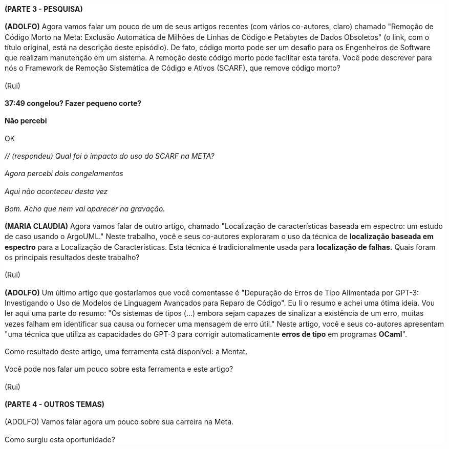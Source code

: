 **(PARTE 3 - PESQUISA)**

**(ADOLFO)** Agora vamos falar um pouco de um de seus artigos recentes
(com vários co-autores, claro) chamado \"Remoção de Código Morto na
Meta: Exclusão Automática de Milhões de Linhas de Código e Petabytes de
Dados Obsoletos\" (o link, com o título original, está na descrição
deste episódio). De fato, código morto pode ser um desafio para os
Engenheiros de Software que realizam manutenção em um sistema. A remoção
deste código morto pode facilitar esta tarefa. Você pode descrever para
nós o Framework de Remoção Sistemática de Código e Ativos (SCARF), que
remove código morto?

(Rui)

**37:49 congelou? Fazer pequeno corte?**

**Não percebi**

OK

*// (respondeu) Qual foi o* *impacto do uso do SCARF na META?*

*Agora percebi dois congelamentos*

*Aqui não aconteceu desta vez*

*Bom. Acho que nem vai aparecer na gravação.*

**(MARIA CLAUDIA)** Agora vamos falar de outro artigo, chamado
"Localização de características baseada em espectro: um estudo de caso
usando o ArgoUML." Neste trabalho, você e seus co-autores exploraram o
uso da técnica de **localização baseada em espectro** para a Localização
de Características. Esta técnica é tradicionalmente usada para
**localização de falhas.** Quais foram os principais resultados deste
trabalho?

(Rui)

**(ADOLFO)** Um último artigo que gostaríamos que você comentasse é
"Depuração de Erros de Tipo Alimentada por GPT-3: Investigando o Uso de
Modelos de Linguagem Avançados para Reparo de Código". Eu li o resumo e
achei uma ótima ideia. Vou ler aqui uma parte do resumo: "Os sistemas de
tipos (\...) embora sejam capazes de sinalizar a existência de um erro,
muitas vezes falham em identificar sua causa ou fornecer uma mensagem de
erro útil." Neste artigo, você e seus co-autores apresentam "uma técnica
que utiliza as capacidades do GPT-3 para corrigir automaticamente
**erros de tipo** em programas **OCaml**".

Como resultado deste artigo, uma ferramenta está disponível: a Mentat.

Você pode nos falar um pouco sobre esta ferramenta e este artigo?

(Rui)

**(PARTE 4 - OUTROS TEMAS)**

(ADOLFO) Vamos falar agora um pouco sobre sua carreira na Meta.

Como surgiu esta oportunidade?
